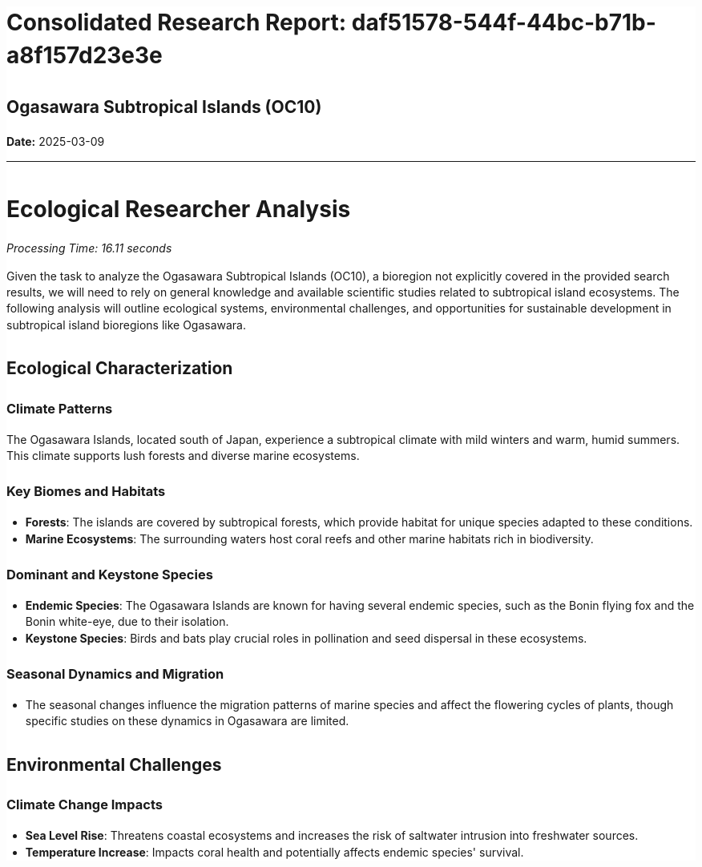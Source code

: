 # Consolidated Research Report: daf51578-544f-44bc-b71b-a8f157d23e3e

## Ogasawara Subtropical Islands (OC10)

**Date:** 2025-03-09

---

# Ecological Researcher Analysis

*Processing Time: 16.11 seconds*

Given the task to analyze the Ogasawara Subtropical Islands (OC10), a bioregion not explicitly covered in the provided search results, we will need to rely on general knowledge and available scientific studies related to subtropical island ecosystems. The following analysis will outline ecological systems, environmental challenges, and opportunities for sustainable development in subtropical island bioregions like Ogasawara.

## Ecological Characterization

### Climate Patterns
The Ogasawara Islands, located south of Japan, experience a subtropical climate with mild winters and warm, humid summers. This climate supports lush forests and diverse marine ecosystems.

### Key Biomes and Habitats
- **Forests**: The islands are covered by subtropical forests, which provide habitat for unique species adapted to these conditions.
- **Marine Ecosystems**: The surrounding waters host coral reefs and other marine habitats rich in biodiversity.

### Dominant and Keystone Species
- **Endemic Species**: The Ogasawara Islands are known for having several endemic species, such as the Bonin flying fox and the Bonin white-eye, due to their isolation.
- **Keystone Species**: Birds and bats play crucial roles in pollination and seed dispersal in these ecosystems.

### Seasonal Dynamics and Migration
- The seasonal changes influence the migration patterns of marine species and affect the flowering cycles of plants, though specific studies on these dynamics in Ogasawara are limited.

## Environmental Challenges

### Climate Change Impacts
- **Sea Level Rise**: Threatens coastal ecosystems and increases the risk of saltwater intrusion into freshwater sources.
- **Temperature Increase**: Impacts coral health and potentially affects endemic species' survival.
